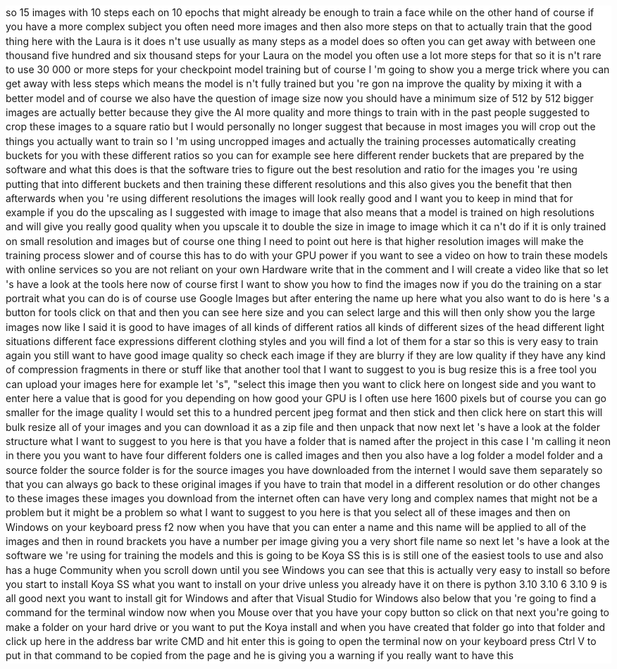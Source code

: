 so 15 images with 10 steps each on 10 epochs that might already be enough to train a face while on the other hand of course if you have a more complex subject you often need more images and then also more steps on that to actually train that the good thing here with the Laura is it does n't use usually as many steps as a model does so often you can get away with between one thousand five hundred and six thousand steps for your Laura on the model you often use a lot more steps for that so it is n't rare to use 30 000 or more steps for your checkpoint model training but of course I 'm going to show you a merge trick where you can get away with less steps which means the model is n't fully trained but you 're gon na improve the quality by mixing it with a better model and of course we also have the question of image size now you should have a minimum size of 512 by 512 bigger images are actually better because they give the AI more quality and more things to train with in the past people suggested to crop these images to a square ratio but I would personally no longer suggest that because in most images you will crop out the things you actually want to train so I 'm using uncropped images and actually the training processes automatically creating buckets for you with these different ratios so you can for example see here different render buckets that are prepared by the software and what this does is that the software tries to figure out the best resolution and ratio for the images you 're using putting that into different buckets and then training these different resolutions and this also gives you the benefit that then afterwards when you 're using different resolutions the images will look really good and I want you to keep in mind that for example if you do the upscaling as I suggested with image to image that also means that a model is trained on high resolutions and will give you really good quality when you upscale it to double the size in image to image which it ca n't do if it is only trained on small resolution and images but of course one thing I need to point out here is that higher resolution images will make the training process slower and of course this has to do with your GPU power if you want to see a video on how to train these models with online services so you are not reliant on your own Hardware write that in the comment and I will create a video like that so let 's have a look at the tools here now of course first I want to show you how to find the images now if you do the training on a star portrait what you can do is of course use Google Images but after entering the name up here what you also want to do is here 's a button for tools click on that and then you can see here size and you can select large and this will then only show you the large images now like I said it is good to have images of all kinds of different ratios all kinds of different sizes of the head different light situations different face expressions different clothing styles and you will find a lot of them for a star so this is very easy to train again you still want to have good image quality so check each image if they are blurry if they are low quality if they have any kind of compression fragments in there or stuff like that another tool that I want to suggest to you is bug resize this is a free tool you can upload your images here for example let 's", "select this image then you want to click here on longest side and you want to enter here a value that is good for you depending on how good your GPU is I often use here 1600 pixels but of course you can go smaller for the image quality I would set this to a hundred percent jpeg format and then stick and then click here on start this will bulk resize all of your images and you can download it as a zip file and then unpack that now next let 's have a look at the folder structure what I want to suggest to you here is that you have a folder that is named after the project in this case I 'm calling it neon in there you you want to have four different folders one is called images and then you also have a log folder a model folder and a source folder the source folder is for the source images you have downloaded from the internet I would save them separately so that you can always go back to these original images if you have to train that model in a different resolution or do other changes to these images these images you download from the internet often can have very long and complex names that might not be a problem but it might be a problem so what I want to suggest to you here is that you select all of these images and then on Windows on your keyboard press f2 now when you have that you can enter a name and this name will be applied to all of the images and then in round brackets you have a number per image giving you a very short file name so next let 's have a look at the software we 're using for training the models and this is going to be Koya SS this is is still one of the easiest tools to use and also has a huge Community when you scroll down until you see Windows you can see that this is actually very easy to install so before you start to install Koya SS what you want to install on your drive unless you already have it on there is python 3.10 3.10 6 3.10 9 is all good next you want to install git for Windows and after that Visual Studio for Windows also below that you 're going to find a command for the terminal window now when you Mouse over that you have your copy button so click on that next you're going to make a folder on your hard drive or you want to put the Koya install and when you have created that folder go into that folder and click up here in the address bar write CMD and hit enter this is going to open the terminal now on your keyboard press Ctrl V to put in that command to be copied from the page and he is giving you a warning if you really want to have this